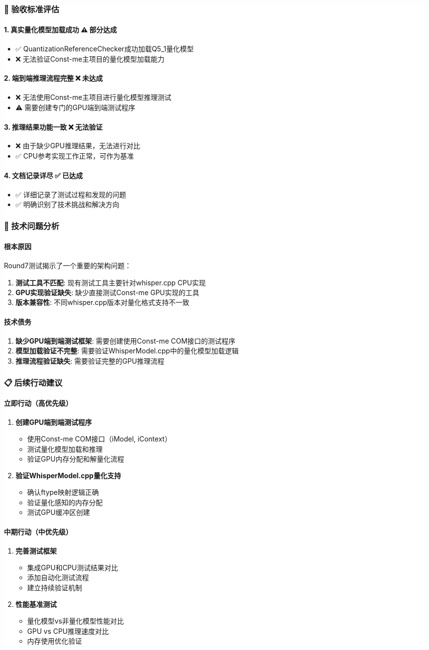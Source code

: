 ### 🎯 **验收标准评估**

#### 1. 真实量化模型加载成功 ⚠️ **部分达成**
* ✅ QuantizationReferenceChecker成功加载Q5_1量化模型
* ❌ 无法验证Const-me主项目的量化模型加载能力

#### 2. 端到端推理流程完整 ❌ **未达成**
* ❌ 无法使用Const-me主项目进行量化模型推理测试
* ⚠️ 需要创建专门的GPU端到端测试程序

#### 3. 推理结果功能一致 ❌ **无法验证**
* ❌ 由于缺少GPU推理结果，无法进行对比
* ✅ CPU参考实现工作正常，可作为基准

#### 4. 文档记录详尽 ✅ **已达成**
* ✅ 详细记录了测试过程和发现的问题
* ✅ 明确识别了技术挑战和解决方向

### 🔧 **技术问题分析**

#### 根本原因
Round7测试揭示了一个重要的架构问题：
1. **测试工具不匹配**: 现有测试工具主要针对whisper.cpp CPU实现
2. **GPU实现验证缺失**: 缺少直接测试Const-me GPU实现的工具
3. **版本兼容性**: 不同whisper.cpp版本对量化格式支持不一致

#### 技术债务
1. **缺少GPU端到端测试框架**: 需要创建使用Const-me COM接口的测试程序
2. **模型加载验证不完整**: 需要验证WhisperModel.cpp中的量化模型加载逻辑
3. **推理流程验证缺失**: 需要验证完整的GPU推理流程

### 📋 **后续行动建议**

#### 立即行动（高优先级）
1. **创建GPU端到端测试程序**
   * 使用Const-me COM接口（iModel, iContext）
   * 测试量化模型加载和推理
   * 验证GPU内存分配和解量化流程

2. **验证WhisperModel.cpp量化支持**
   * 确认ftype映射逻辑正确
   * 验证量化感知的内存分配
   * 测试GPU缓冲区创建

#### 中期行动（中优先级）
1. **完善测试框架**
   * 集成GPU和CPU测试结果对比
   * 添加自动化测试流程
   * 建立持续验证机制

2. **性能基准测试**
   * 量化模型vs非量化模型性能对比
   * GPU vs CPU推理速度对比
   * 内存使用优化验证
